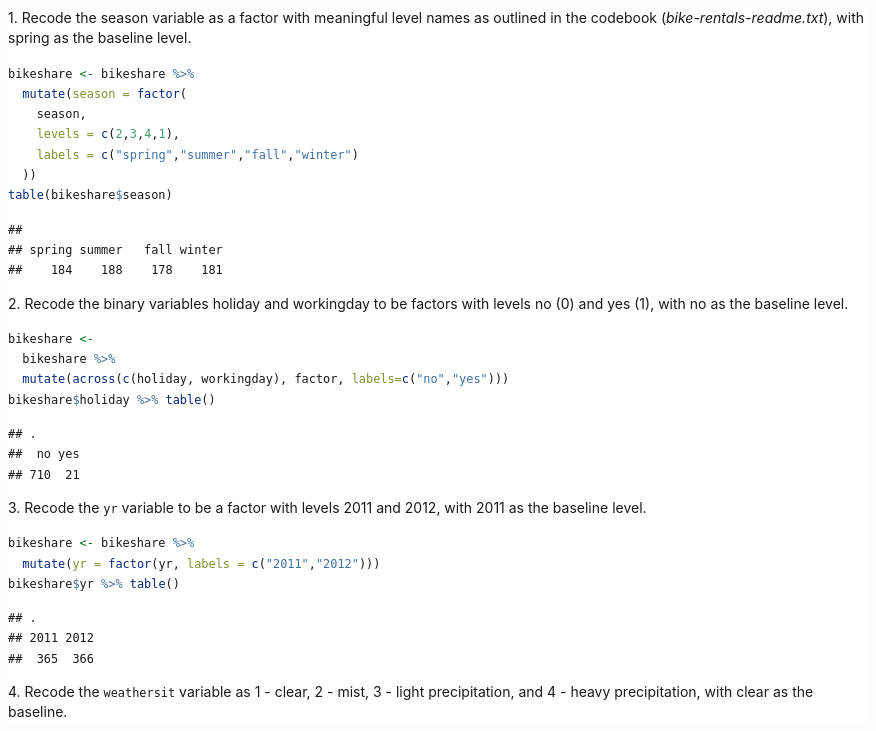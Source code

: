 1\. Recode the season variable as a factor with meaningful level names
as outlined in the codebook (*bike-rentals-readme.txt*), with spring as
the baseline level.

``` r
bikeshare <- bikeshare %>%
  mutate(season = factor(
    season,
    levels = c(2,3,4,1),
    labels = c("spring","summer","fall","winter")
  ))
table(bikeshare$season)
```

    ## 
    ## spring summer   fall winter 
    ##    184    188    178    181

2\. Recode the binary variables holiday and workingday to be factors
with levels no (0) and yes (1), with no as the baseline level.

``` r
bikeshare <-
  bikeshare %>%
  mutate(across(c(holiday, workingday), factor, labels=c("no","yes")))
bikeshare$holiday %>% table()
```

    ## .
    ##  no yes 
    ## 710  21

3\. Recode the `yr` variable to be a factor with levels 2011 and 2012,
with 2011 as the baseline level.

``` r
bikeshare <- bikeshare %>%
  mutate(yr = factor(yr, labels = c("2011","2012")))
bikeshare$yr %>% table()
```

    ## .
    ## 2011 2012 
    ##  365  366

4\. Recode the `weathersit` variable as 1 - clear, 2 - mist, 3 - light
precipitation, and 4 - heavy precipitation, with clear as the baseline.
